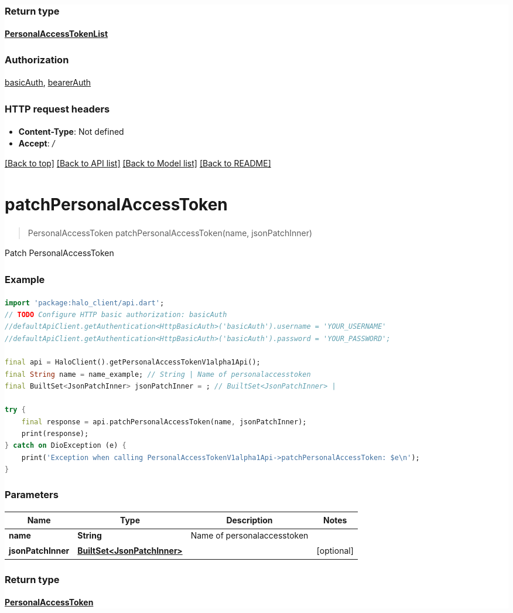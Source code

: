 ### Return type

[**PersonalAccessTokenList**](PersonalAccessTokenList.md)

### Authorization

[basicAuth](../README.md#basicAuth), [bearerAuth](../README.md#bearerAuth)

### HTTP request headers

 - **Content-Type**: Not defined
 - **Accept**: */*

[[Back to top]](#) [[Back to API list]](../README.md#documentation-for-api-endpoints) [[Back to Model list]](../README.md#documentation-for-models) [[Back to README]](../README.md)

# **patchPersonalAccessToken**
> PersonalAccessToken patchPersonalAccessToken(name, jsonPatchInner)



Patch PersonalAccessToken

### Example
```dart
import 'package:halo_client/api.dart';
// TODO Configure HTTP basic authorization: basicAuth
//defaultApiClient.getAuthentication<HttpBasicAuth>('basicAuth').username = 'YOUR_USERNAME'
//defaultApiClient.getAuthentication<HttpBasicAuth>('basicAuth').password = 'YOUR_PASSWORD';

final api = HaloClient().getPersonalAccessTokenV1alpha1Api();
final String name = name_example; // String | Name of personalaccesstoken
final BuiltSet<JsonPatchInner> jsonPatchInner = ; // BuiltSet<JsonPatchInner> | 

try {
    final response = api.patchPersonalAccessToken(name, jsonPatchInner);
    print(response);
} catch on DioException (e) {
    print('Exception when calling PersonalAccessTokenV1alpha1Api->patchPersonalAccessToken: $e\n');
}
```

### Parameters

Name | Type | Description  | Notes
------------- | ------------- | ------------- | -------------
 **name** | **String**| Name of personalaccesstoken | 
 **jsonPatchInner** | [**BuiltSet&lt;JsonPatchInner&gt;**](JsonPatchInner.md)|  | [optional] 

### Return type

[**PersonalAccessToken**](PersonalAccessToken.md)
